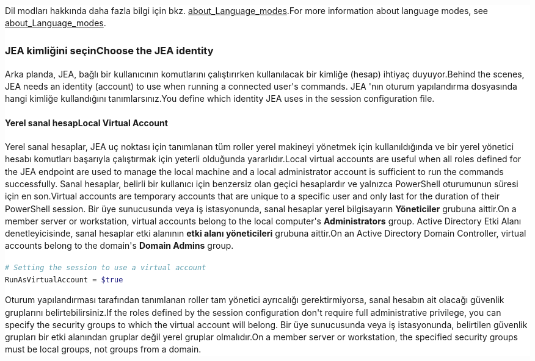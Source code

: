 <span data-ttu-id="5fda3-131">Dil modları hakkında daha fazla bilgi için bkz. [about_Language_modes](/powershell/module/microsoft.powershell.core/about/about_language_modes).</span><span class="sxs-lookup"><span data-stu-id="5fda3-131">For more information about language modes, see [about_Language_modes](/powershell/module/microsoft.powershell.core/about/about_language_modes).</span></span>

### <a name="choose-the-jea-identity"></a><span data-ttu-id="5fda3-132">JEA kimliğini seçin</span><span class="sxs-lookup"><span data-stu-id="5fda3-132">Choose the JEA identity</span></span>

<span data-ttu-id="5fda3-133">Arka planda, JEA, bağlı bir kullanıcının komutlarını çalıştırırken kullanılacak bir kimliğe (hesap) ihtiyaç duyuyor.</span><span class="sxs-lookup"><span data-stu-id="5fda3-133">Behind the scenes, JEA needs an identity (account) to use when running a connected user's commands.</span></span>
<span data-ttu-id="5fda3-134">JEA 'nın oturum yapılandırma dosyasında hangi kimliğe kullandığını tanımlarsınız.</span><span class="sxs-lookup"><span data-stu-id="5fda3-134">You define which identity JEA uses in the session configuration file.</span></span>

#### <a name="local-virtual-account"></a><span data-ttu-id="5fda3-135">Yerel sanal hesap</span><span class="sxs-lookup"><span data-stu-id="5fda3-135">Local Virtual Account</span></span>

<span data-ttu-id="5fda3-136">Yerel sanal hesaplar, JEA uç noktası için tanımlanan tüm roller yerel makineyi yönetmek için kullanıldığında ve bir yerel yönetici hesabı komutları başarıyla çalıştırmak için yeterli olduğunda yararlıdır.</span><span class="sxs-lookup"><span data-stu-id="5fda3-136">Local virtual accounts are useful when all roles defined for the JEA endpoint are used to manage the local machine and a local administrator account is sufficient to run the commands successfully.</span></span>
<span data-ttu-id="5fda3-137">Sanal hesaplar, belirli bir kullanıcı için benzersiz olan geçici hesaplardır ve yalnızca PowerShell oturumunun süresi için en son.</span><span class="sxs-lookup"><span data-stu-id="5fda3-137">Virtual accounts are temporary accounts that are unique to a specific user and only last for the duration of their PowerShell session.</span></span> <span data-ttu-id="5fda3-138">Bir üye sunucusunda veya iş istasyonunda, sanal hesaplar yerel bilgisayarın **Yöneticiler** grubuna aittir.</span><span class="sxs-lookup"><span data-stu-id="5fda3-138">On a member server or workstation, virtual accounts belong to the local computer's **Administrators** group.</span></span> <span data-ttu-id="5fda3-139">Active Directory Etki Alanı denetleyicisinde, sanal hesaplar etki alanının **etki alanı yöneticileri** grubuna aittir.</span><span class="sxs-lookup"><span data-stu-id="5fda3-139">On an Active Directory Domain Controller, virtual accounts belong to the domain's **Domain Admins** group.</span></span>

```powershell
# Setting the session to use a virtual account
RunAsVirtualAccount = $true
```

<span data-ttu-id="5fda3-140">Oturum yapılandırması tarafından tanımlanan roller tam yönetici ayrıcalığı gerektirmiyorsa, sanal hesabın ait olacağı güvenlik gruplarını belirtebilirsiniz.</span><span class="sxs-lookup"><span data-stu-id="5fda3-140">If the roles defined by the session configuration don't require full administrative privilege, you can specify the security groups to which the virtual account will belong.</span></span> <span data-ttu-id="5fda3-141">Bir üye sunucusunda veya iş istasyonunda, belirtilen güvenlik grupları bir etki alanından gruplar değil yerel gruplar olmalıdır.</span><span class="sxs-lookup"><span data-stu-id="5fda3-141">On a member server or workstation, the specified security groups must be local groups, not groups from a domain.</span></span>
